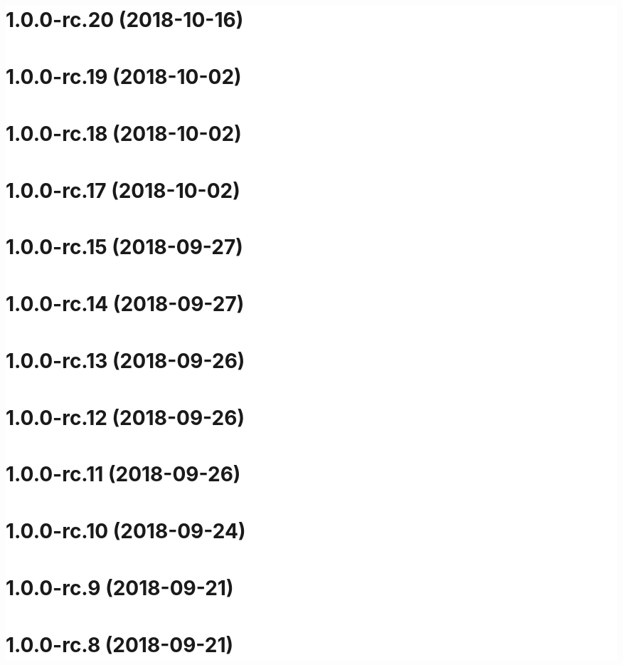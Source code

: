 

# 1.0.0-rc.20 (2018-10-16)



# 1.0.0-rc.19 (2018-10-02)



# 1.0.0-rc.18 (2018-10-02)



# 1.0.0-rc.17 (2018-10-02)



# 1.0.0-rc.15 (2018-09-27)



# 1.0.0-rc.14 (2018-09-27)



# 1.0.0-rc.13 (2018-09-26)



# 1.0.0-rc.12 (2018-09-26)



# 1.0.0-rc.11 (2018-09-26)



# 1.0.0-rc.10 (2018-09-24)



# 1.0.0-rc.9 (2018-09-21)



# 1.0.0-rc.8 (2018-09-21)
